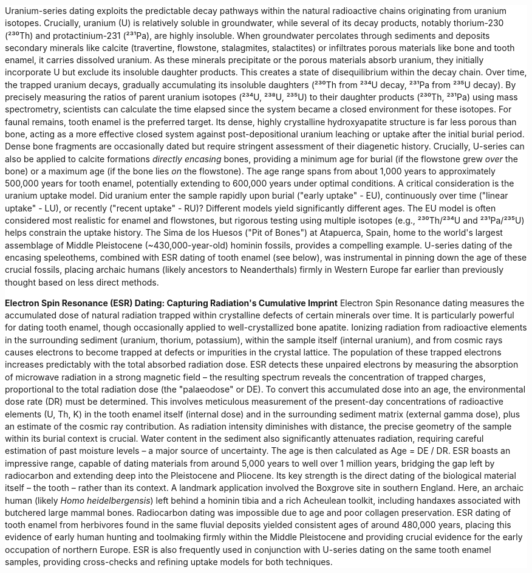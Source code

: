 Uranium-series dating exploits the predictable decay pathways within the natural radioactive chains originating from uranium isotopes. Crucially, uranium (U) is relatively soluble in groundwater, while several of its decay products, notably thorium-230 (²³⁰Th) and protactinium-231 (²³¹Pa), are highly insoluble. When groundwater percolates through sediments and deposits secondary minerals like calcite (travertine, flowstone, stalagmites, stalactites) or infiltrates porous materials like bone and tooth enamel, it carries dissolved uranium. As these minerals precipitate or the porous materials absorb uranium, they initially incorporate U but exclude its insoluble daughter products. This creates a state of disequilibrium within the decay chain. Over time, the trapped uranium decays, gradually accumulating its insoluble daughters (²³⁰Th from ²³⁴U decay, ²³¹Pa from ²³⁵U decay). By precisely measuring the ratios of parent uranium isotopes (²³⁴U, ²³⁸U, ²³⁵U) to their daughter products (²³⁰Th, ²³¹Pa) using mass spectrometry, scientists can calculate the time elapsed since the system became a closed environment for these isotopes. For faunal remains, tooth enamel is the preferred target. Its dense, highly crystalline hydroxyapatite structure is far less porous than bone, acting as a more effective closed system against post-depositional uranium leaching or uptake after the initial burial period. Dense bone fragments are occasionally dated but require stringent assessment of their diagenetic history. Crucially, U-series can also be applied to calcite formations *directly encasing* bones, providing a minimum age for burial (if the flowstone grew *over* the bone) or a maximum age (if the bone lies *on* the flowstone). The age range spans from about 1,000 years to approximately 500,000 years for tooth enamel, potentially extending to 600,000 years under optimal conditions. A critical consideration is the uranium uptake model. Did uranium enter the sample rapidly upon burial ("early uptake" - EU), continuously over time ("linear uptake" - LU), or recently ("recent uptake" - RU)? Different models yield significantly different ages. The EU model is often considered most realistic for enamel and flowstones, but rigorous testing using multiple isotopes (e.g., ²³⁰Th/²³⁴U and ²³¹Pa/²³⁵U) helps constrain the uptake history. The Sima de los Huesos ("Pit of Bones") at Atapuerca, Spain, home to the world's largest assemblage of Middle Pleistocene (~430,000-year-old) hominin fossils, provides a compelling example. U-series dating of the encasing speleothems, combined with ESR dating of tooth enamel (see below), was instrumental in pinning down the age of these crucial fossils, placing archaic humans (likely ancestors to Neanderthals) firmly in Western Europe far earlier than previously thought based on less direct methods.

**Electron Spin Resonance (ESR) Dating: Capturing Radiation's Cumulative Imprint**
Electron Spin Resonance dating measures the accumulated dose of natural radiation trapped within crystalline defects of certain minerals over time. It is particularly powerful for dating tooth enamel, though occasionally applied to well-crystallized bone apatite. Ionizing radiation from radioactive elements in the surrounding sediment (uranium, thorium, potassium), within the sample itself (internal uranium), and from cosmic rays causes electrons to become trapped at defects or impurities in the crystal lattice. The population of these trapped electrons increases predictably with the total absorbed radiation dose. ESR detects these unpaired electrons by measuring the absorption of microwave radiation in a strong magnetic field – the resulting spectrum reveals the concentration of trapped charges, proportional to the total radiation dose (the "palaeodose" or DE). To convert this accumulated dose into an age, the environmental dose rate (DR) must be determined. This involves meticulous measurement of the present-day concentrations of radioactive elements (U, Th, K) in the tooth enamel itself (internal dose) and in the surrounding sediment matrix (external gamma dose), plus an estimate of the cosmic ray contribution. As radiation intensity diminishes with distance, the precise geometry of the sample within its burial context is crucial. Water content in the sediment also significantly attenuates radiation, requiring careful estimation of past moisture levels – a major source of uncertainty. The age is then calculated as Age = DE / DR. ESR boasts an impressive range, capable of dating materials from around 5,000 years to well over 1 million years, bridging the gap left by radiocarbon and extending deep into the Pleistocene and Pliocene. Its key strength is the direct dating of the biological material itself – the tooth – rather than its context. A landmark application involved the Boxgrove site in southern England. Here, an archaic human (likely *Homo heidelbergensis*) left behind a hominin tibia and a rich Acheulean toolkit, including handaxes associated with butchered large mammal bones. Radiocarbon dating was impossible due to age and poor collagen preservation. ESR dating of tooth enamel from herbivores found in the same fluvial deposits yielded consistent ages of around 480,000 years, placing this evidence of early human hunting and toolmaking firmly within the Middle Pleistocene and providing crucial evidence for the early occupation of northern Europe. ESR is also frequently used in conjunction with U-series dating on the same tooth enamel samples, providing cross-checks and refining uptake models for both techniques.
